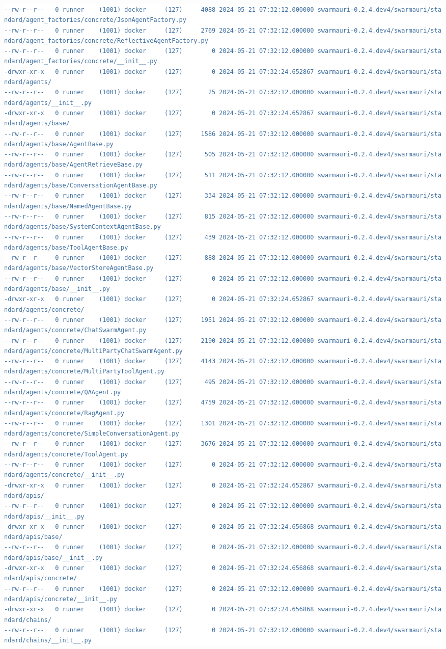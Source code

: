 ```diff
--rw-r--r--   0 runner    (1001) docker     (127)     4088 2024-05-21 07:32:12.000000 swarmauri-0.2.4.dev4/swarmauri/standard/agent_factories/concrete/JsonAgentFactory.py
--rw-r--r--   0 runner    (1001) docker     (127)     2769 2024-05-21 07:32:12.000000 swarmauri-0.2.4.dev4/swarmauri/standard/agent_factories/concrete/ReflectiveAgentFactory.py
--rw-r--r--   0 runner    (1001) docker     (127)        0 2024-05-21 07:32:12.000000 swarmauri-0.2.4.dev4/swarmauri/standard/agent_factories/concrete/__init__.py
-drwxr-xr-x   0 runner    (1001) docker     (127)        0 2024-05-21 07:32:24.652867 swarmauri-0.2.4.dev4/swarmauri/standard/agents/
--rw-r--r--   0 runner    (1001) docker     (127)       25 2024-05-21 07:32:12.000000 swarmauri-0.2.4.dev4/swarmauri/standard/agents/__init__.py
-drwxr-xr-x   0 runner    (1001) docker     (127)        0 2024-05-21 07:32:24.652867 swarmauri-0.2.4.dev4/swarmauri/standard/agents/base/
--rw-r--r--   0 runner    (1001) docker     (127)     1586 2024-05-21 07:32:12.000000 swarmauri-0.2.4.dev4/swarmauri/standard/agents/base/AgentBase.py
--rw-r--r--   0 runner    (1001) docker     (127)      505 2024-05-21 07:32:12.000000 swarmauri-0.2.4.dev4/swarmauri/standard/agents/base/AgentRetrieveBase.py
--rw-r--r--   0 runner    (1001) docker     (127)      511 2024-05-21 07:32:12.000000 swarmauri-0.2.4.dev4/swarmauri/standard/agents/base/ConversationAgentBase.py
--rw-r--r--   0 runner    (1001) docker     (127)      334 2024-05-21 07:32:12.000000 swarmauri-0.2.4.dev4/swarmauri/standard/agents/base/NamedAgentBase.py
--rw-r--r--   0 runner    (1001) docker     (127)      815 2024-05-21 07:32:12.000000 swarmauri-0.2.4.dev4/swarmauri/standard/agents/base/SystemContextAgentBase.py
--rw-r--r--   0 runner    (1001) docker     (127)      439 2024-05-21 07:32:12.000000 swarmauri-0.2.4.dev4/swarmauri/standard/agents/base/ToolAgentBase.py
--rw-r--r--   0 runner    (1001) docker     (127)      888 2024-05-21 07:32:12.000000 swarmauri-0.2.4.dev4/swarmauri/standard/agents/base/VectorStoreAgentBase.py
--rw-r--r--   0 runner    (1001) docker     (127)        0 2024-05-21 07:32:12.000000 swarmauri-0.2.4.dev4/swarmauri/standard/agents/base/__init__.py
-drwxr-xr-x   0 runner    (1001) docker     (127)        0 2024-05-21 07:32:24.652867 swarmauri-0.2.4.dev4/swarmauri/standard/agents/concrete/
--rw-r--r--   0 runner    (1001) docker     (127)     1951 2024-05-21 07:32:12.000000 swarmauri-0.2.4.dev4/swarmauri/standard/agents/concrete/ChatSwarmAgent.py
--rw-r--r--   0 runner    (1001) docker     (127)     2190 2024-05-21 07:32:12.000000 swarmauri-0.2.4.dev4/swarmauri/standard/agents/concrete/MultiPartyChatSwarmAgent.py
--rw-r--r--   0 runner    (1001) docker     (127)     4143 2024-05-21 07:32:12.000000 swarmauri-0.2.4.dev4/swarmauri/standard/agents/concrete/MultiPartyToolAgent.py
--rw-r--r--   0 runner    (1001) docker     (127)      495 2024-05-21 07:32:12.000000 swarmauri-0.2.4.dev4/swarmauri/standard/agents/concrete/QAAgent.py
--rw-r--r--   0 runner    (1001) docker     (127)     4759 2024-05-21 07:32:12.000000 swarmauri-0.2.4.dev4/swarmauri/standard/agents/concrete/RagAgent.py
--rw-r--r--   0 runner    (1001) docker     (127)     1301 2024-05-21 07:32:12.000000 swarmauri-0.2.4.dev4/swarmauri/standard/agents/concrete/SimpleConversationAgent.py
--rw-r--r--   0 runner    (1001) docker     (127)     3676 2024-05-21 07:32:12.000000 swarmauri-0.2.4.dev4/swarmauri/standard/agents/concrete/ToolAgent.py
--rw-r--r--   0 runner    (1001) docker     (127)        0 2024-05-21 07:32:12.000000 swarmauri-0.2.4.dev4/swarmauri/standard/agents/concrete/__init__.py
-drwxr-xr-x   0 runner    (1001) docker     (127)        0 2024-05-21 07:32:24.652867 swarmauri-0.2.4.dev4/swarmauri/standard/apis/
--rw-r--r--   0 runner    (1001) docker     (127)        0 2024-05-21 07:32:12.000000 swarmauri-0.2.4.dev4/swarmauri/standard/apis/__init__.py
-drwxr-xr-x   0 runner    (1001) docker     (127)        0 2024-05-21 07:32:24.656868 swarmauri-0.2.4.dev4/swarmauri/standard/apis/base/
--rw-r--r--   0 runner    (1001) docker     (127)        0 2024-05-21 07:32:12.000000 swarmauri-0.2.4.dev4/swarmauri/standard/apis/base/__init__.py
-drwxr-xr-x   0 runner    (1001) docker     (127)        0 2024-05-21 07:32:24.656868 swarmauri-0.2.4.dev4/swarmauri/standard/apis/concrete/
--rw-r--r--   0 runner    (1001) docker     (127)        0 2024-05-21 07:32:12.000000 swarmauri-0.2.4.dev4/swarmauri/standard/apis/concrete/__init__.py
-drwxr-xr-x   0 runner    (1001) docker     (127)        0 2024-05-21 07:32:24.656868 swarmauri-0.2.4.dev4/swarmauri/standard/chains/
--rw-r--r--   0 runner    (1001) docker     (127)        0 2024-05-21 07:32:12.000000 swarmauri-0.2.4.dev4/swarmauri/standard/chains/__init__.py
```